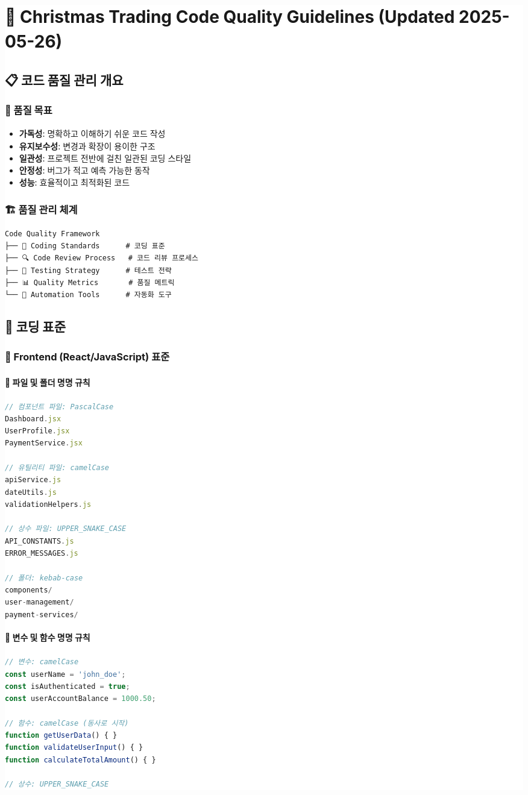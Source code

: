 # 🎄 Christmas Trading Code Quality Guidelines (Updated 2025-05-26)

## 📋 코드 품질 관리 개요

### 🎯 품질 목표
- **가독성**: 명확하고 이해하기 쉬운 코드 작성
- **유지보수성**: 변경과 확장이 용이한 구조
- **일관성**: 프로젝트 전반에 걸친 일관된 코딩 스타일
- **안정성**: 버그가 적고 예측 가능한 동작
- **성능**: 효율적이고 최적화된 코드

### 🏗️ 품질 관리 체계
```
Code Quality Framework
├── 📝 Coding Standards      # 코딩 표준
├── 🔍 Code Review Process   # 코드 리뷰 프로세스
├── 🧪 Testing Strategy      # 테스트 전략
├── 📊 Quality Metrics       # 품질 메트릭
└── 🔧 Automation Tools      # 자동화 도구
```

## 📝 코딩 표준

### 🎨 Frontend (React/JavaScript) 표준

#### 📁 파일 및 폴더 명명 규칙
```javascript
// 컴포넌트 파일: PascalCase
Dashboard.jsx
UserProfile.jsx
PaymentService.jsx

// 유틸리티 파일: camelCase
apiService.js
dateUtils.js
validationHelpers.js

// 상수 파일: UPPER_SNAKE_CASE
API_CONSTANTS.js
ERROR_MESSAGES.js

// 폴더: kebab-case
components/
user-management/
payment-services/
```

#### 🔧 변수 및 함수 명명 규칙
```javascript
// 변수: camelCase
const userName = 'john_doe';
const isAuthenticated = true;
const userAccountBalance = 1000.50;

// 함수: camelCase (동사로 시작)
function getUserData() { }
function validateUserInput() { }
function calculateTotalAmount() { }

// 상수: UPPER_SNAKE_CASE
```